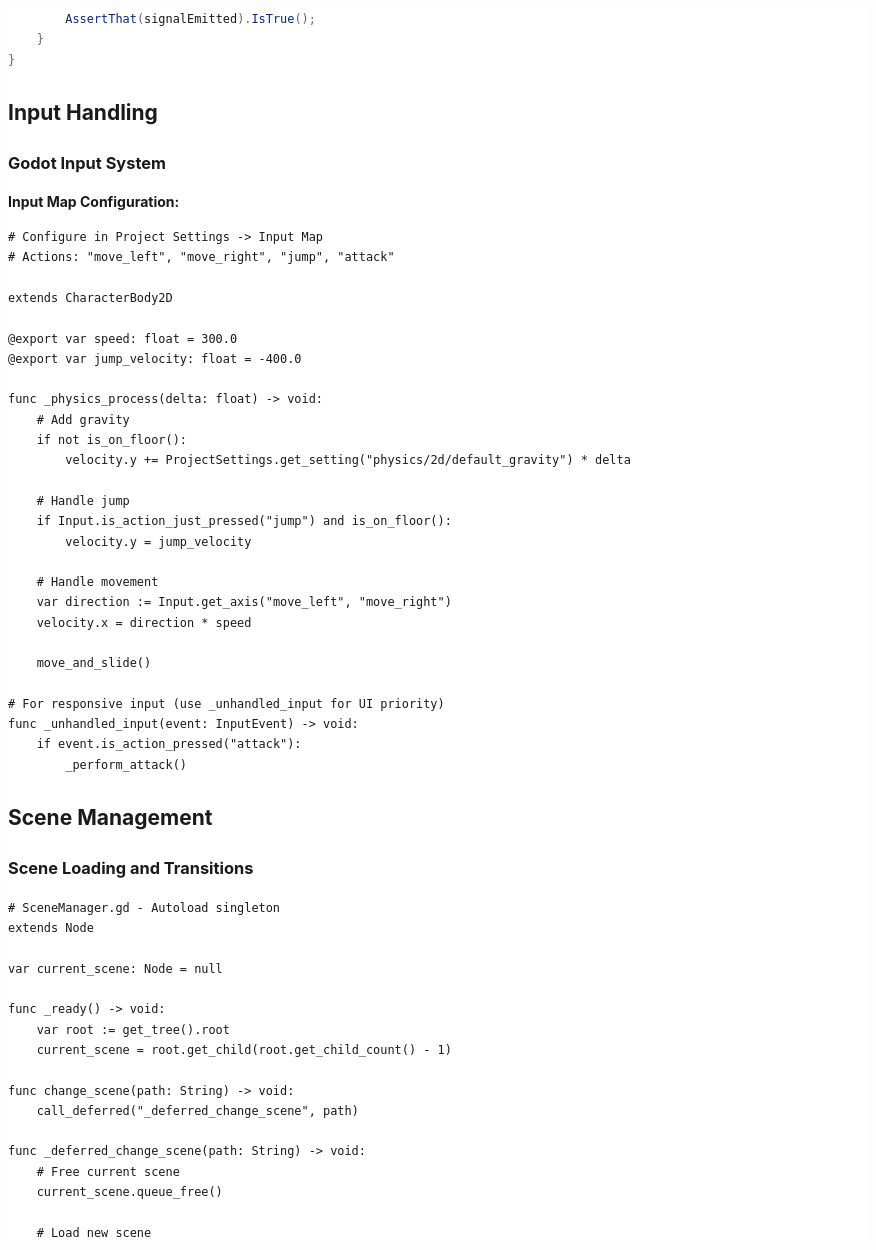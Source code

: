```csharp
        AssertThat(signalEmitted).IsTrue();
    }
}
```

## Input Handling

### Godot Input System

**Input Map Configuration:**

```gdscript
# Configure in Project Settings -> Input Map
# Actions: "move_left", "move_right", "jump", "attack"

extends CharacterBody2D

@export var speed: float = 300.0
@export var jump_velocity: float = -400.0

func _physics_process(delta: float) -> void:
    # Add gravity
    if not is_on_floor():
        velocity.y += ProjectSettings.get_setting("physics/2d/default_gravity") * delta

    # Handle jump
    if Input.is_action_just_pressed("jump") and is_on_floor():
        velocity.y = jump_velocity

    # Handle movement
    var direction := Input.get_axis("move_left", "move_right")
    velocity.x = direction * speed

    move_and_slide()

# For responsive input (use _unhandled_input for UI priority)
func _unhandled_input(event: InputEvent) -> void:
    if event.is_action_pressed("attack"):
        _perform_attack()
```

## Scene Management

### Scene Loading and Transitions

```gdscript
# SceneManager.gd - Autoload singleton
extends Node

var current_scene: Node = null

func _ready() -> void:
    var root := get_tree().root
    current_scene = root.get_child(root.get_child_count() - 1)

func change_scene(path: String) -> void:
    call_deferred("_deferred_change_scene", path)

func _deferred_change_scene(path: String) -> void:
    # Free current scene
    current_scene.queue_free()

    # Load new scene
```